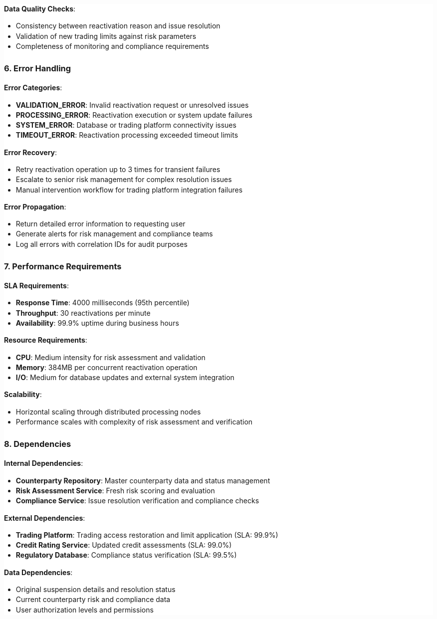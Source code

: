 **Data Quality Checks**:
- Consistency between reactivation reason and issue resolution
- Validation of new trading limits against risk parameters
- Completeness of monitoring and compliance requirements

### 6. Error Handling
**Error Categories**:
- **VALIDATION_ERROR**: Invalid reactivation request or unresolved issues
- **PROCESSING_ERROR**: Reactivation execution or system update failures
- **SYSTEM_ERROR**: Database or trading platform connectivity issues
- **TIMEOUT_ERROR**: Reactivation processing exceeded timeout limits

**Error Recovery**:
- Retry reactivation operation up to 3 times for transient failures
- Escalate to senior risk management for complex resolution issues
- Manual intervention workflow for trading platform integration failures

**Error Propagation**:
- Return detailed error information to requesting user
- Generate alerts for risk management and compliance teams
- Log all errors with correlation IDs for audit purposes

### 7. Performance Requirements
**SLA Requirements**:
- **Response Time**: 4000 milliseconds (95th percentile)
- **Throughput**: 30 reactivations per minute
- **Availability**: 99.9% uptime during business hours

**Resource Requirements**:
- **CPU**: Medium intensity for risk assessment and validation
- **Memory**: 384MB per concurrent reactivation operation
- **I/O**: Medium for database updates and external system integration

**Scalability**:
- Horizontal scaling through distributed processing nodes
- Performance scales with complexity of risk assessment and verification

### 8. Dependencies
**Internal Dependencies**:
- **Counterparty Repository**: Master counterparty data and status management
- **Risk Assessment Service**: Fresh risk scoring and evaluation
- **Compliance Service**: Issue resolution verification and compliance checks

**External Dependencies**:
- **Trading Platform**: Trading access restoration and limit application (SLA: 99.9%)
- **Credit Rating Service**: Updated credit assessments (SLA: 99.0%)
- **Regulatory Database**: Compliance status verification (SLA: 99.5%)

**Data Dependencies**:
- Original suspension details and resolution status
- Current counterparty risk and compliance data
- User authorization levels and permissions
